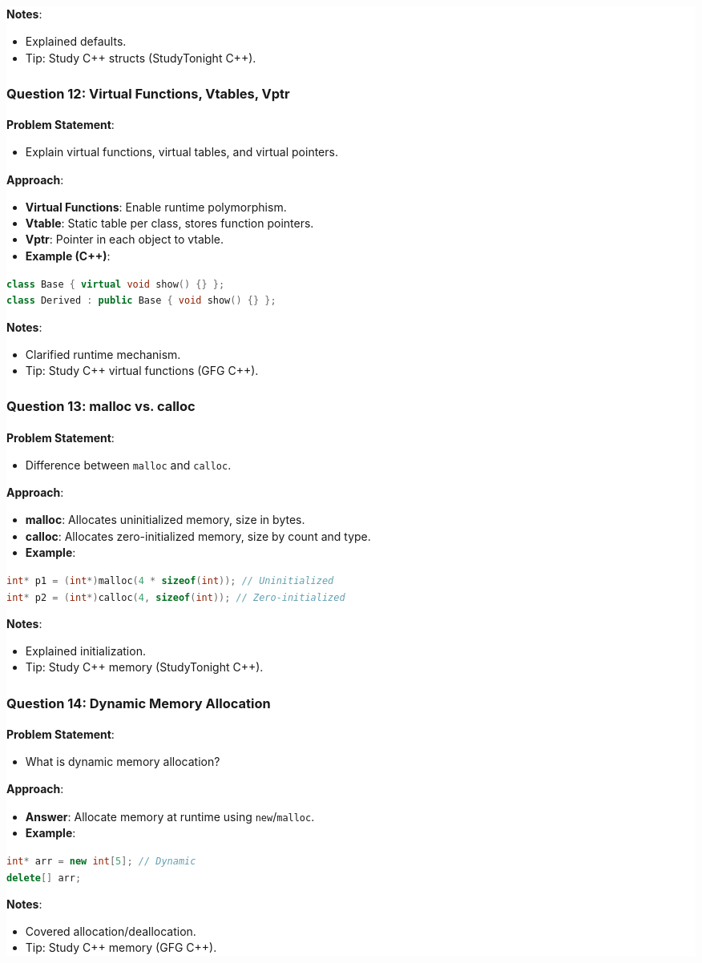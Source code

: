 **Notes**:  
- Explained defaults.  
- Tip: Study C++ structs (StudyTonight C++).

### Question 12: Virtual Functions, Vtables, Vptr

**Problem Statement**:  
- Explain virtual functions, virtual tables, and virtual pointers.

**Approach**:  
- **Virtual Functions**: Enable runtime polymorphism.  
- **Vtable**: Static table per class, stores function pointers.  
- **Vptr**: Pointer in each object to vtable.  
- **Example (C++)**:  
```cpp
class Base { virtual void show() {} };
class Derived : public Base { void show() {} };
```

**Notes**:  
- Clarified runtime mechanism.  
- Tip: Study C++ virtual functions (GFG C++).

### Question 13: malloc vs. calloc

**Problem Statement**:  
- Difference between `malloc` and `calloc`.

**Approach**:  
- **malloc**: Allocates uninitialized memory, size in bytes.  
- **calloc**: Allocates zero-initialized memory, size by count and type.  
- **Example**:  
```cpp
int* p1 = (int*)malloc(4 * sizeof(int)); // Uninitialized
int* p2 = (int*)calloc(4, sizeof(int)); // Zero-initialized
```

**Notes**:  
- Explained initialization.  
- Tip: Study C++ memory (StudyTonight C++).

### Question 14: Dynamic Memory Allocation

**Problem Statement**:  
- What is dynamic memory allocation?

**Approach**:  
- **Answer**: Allocate memory at runtime using `new`/`malloc`.  
- **Example**:  
```cpp
int* arr = new int[5]; // Dynamic
delete[] arr;
```

**Notes**:  
- Covered allocation/deallocation.  
- Tip: Study C++ memory (GFG C++).
